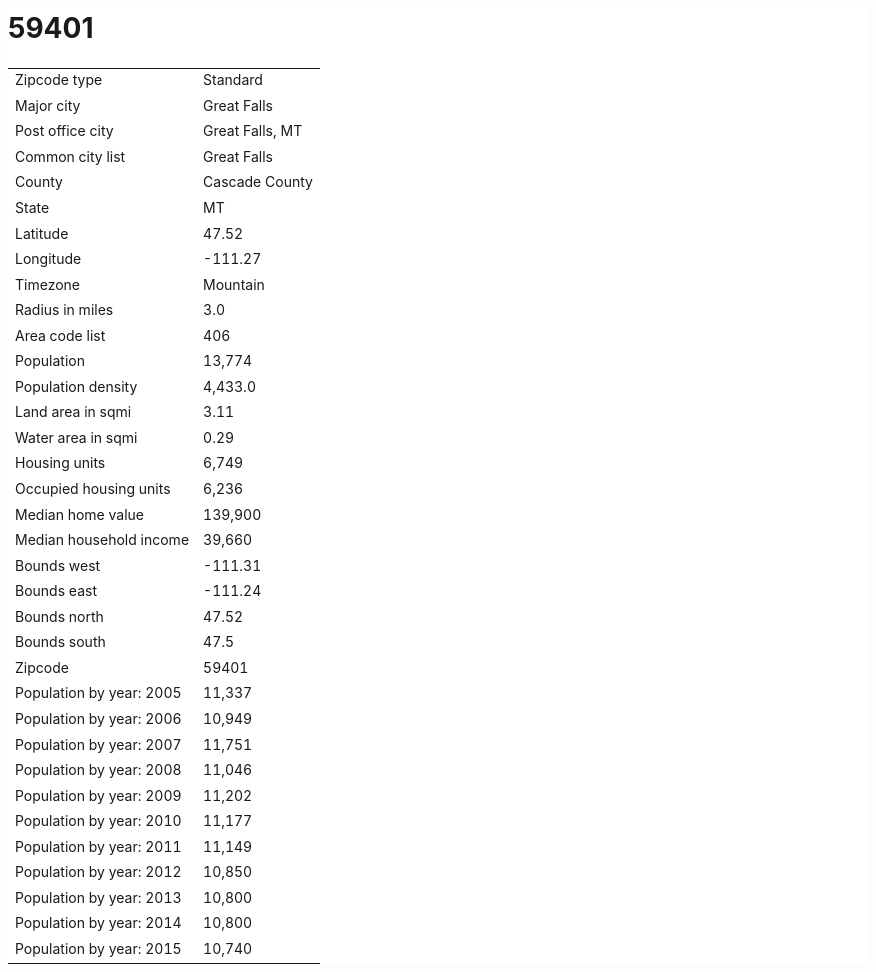 59401
=====
|||
|--|--|
|Zipcode type|Standard|
|Major city|Great Falls|
|Post office city|Great Falls, MT|
|Common city list|Great Falls|
|County|Cascade County|
|State|MT|
|Latitude|47.52|
|Longitude|-111.27|
|Timezone|Mountain|
|Radius in miles|3.0|
|Area code list|406|
|Population|13,774|
|Population density|4,433.0|
|Land area in sqmi|3.11|
|Water area in sqmi|0.29|
|Housing units|6,749|
|Occupied housing units|6,236|
|Median home value|139,900|
|Median household income|39,660|
|Bounds west|-111.31|
|Bounds east|-111.24|
|Bounds north|47.52|
|Bounds south|47.5|
|Zipcode|59401|
|Population by year: 2005|11,337|
|Population by year: 2006|10,949|
|Population by year: 2007|11,751|
|Population by year: 2008|11,046|
|Population by year: 2009|11,202|
|Population by year: 2010|11,177|
|Population by year: 2011|11,149|
|Population by year: 2012|10,850|
|Population by year: 2013|10,800|
|Population by year: 2014|10,800|
|Population by year: 2015|10,740|